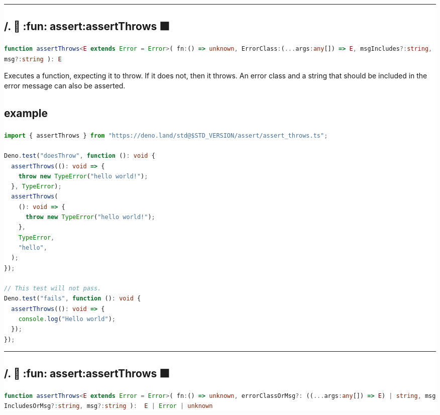 

______
/. 🚀 :fun: assert:assertThrows 🟩
----------------------------------


```ts
function assertThrows<E extends Error = Error>( fn:() => unknown, ErrorClass:(...args:any[]) => E, msgIncludes?:string, msg?:string ): E
```

Executes a function, expecting it to throw. If it does not, then it
throws. An error class and a string that should be included in the
error message can also be asserted.



example
-------

```ts
import { assertThrows } from "https://deno.land/std@$STD_VERSION/assert/assert_throws.ts";

Deno.test("doesThrow", function (): void {
  assertThrows((): void => {
    throw new TypeError("hello world!");
  }, TypeError);
  assertThrows(
    (): void => {
      throw new TypeError("hello world!");
    },
    TypeError,
    "hello",
  );
});

// This test will not pass.
Deno.test("fails", function (): void {
  assertThrows((): void => {
    console.log("Hello world");
  });
});
```



______
/. 🚀 :fun: assert:assertThrows 🟩
----------------------------------


```ts
function assertThrows<E extends Error = Error>( fn:() => unknown, errorClassOrMsg?: ((...args:any[]) => E) | string, msgIncludesOrMsg?:string, msg?:string ):  E | Error | unknown
```


